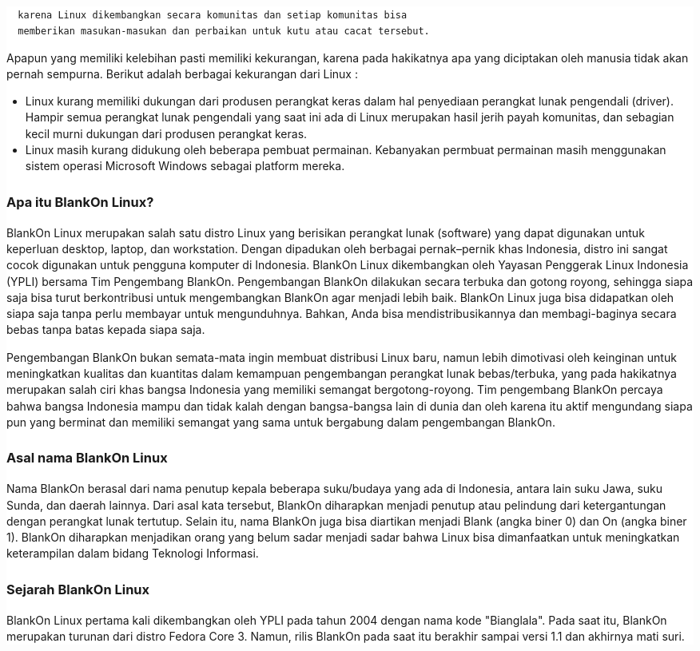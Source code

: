       karena Linux dikembangkan secara komunitas dan setiap komunitas bisa
      memberikan masukan-masukan dan perbaikan untuk kutu atau cacat tersebut.

Apapun yang memiliki kelebihan pasti memiliki kekurangan, karena pada
hakikatnya apa yang diciptakan oleh manusia tidak akan pernah sempurna. Berikut
adalah berbagai kekurangan dari Linux :
  * Linux kurang memiliki dukungan dari produsen perangkat keras dalam hal
      penyediaan perangkat lunak pengendali (driver). Hampir semua perangkat
      lunak pengendali yang saat ini ada di Linux merupakan hasil jerih payah
      komunitas, dan sebagian kecil murni dukungan dari produsen perangkat
      keras.
  * Linux masih kurang didukung oleh beberapa pembuat permainan. Kebanyakan
      permbuat permainan masih menggunakan sistem operasi Microsoft Windows
      sebagai platform mereka.

### Apa itu BlankOn Linux?
BlankOn Linux merupakan salah satu distro Linux yang berisikan perangkat lunak
(software) yang dapat digunakan untuk keperluan desktop, laptop, dan
workstation. Dengan dipadukan oleh berbagai pernak–pernik khas Indonesia,
distro ini sangat cocok digunakan untuk pengguna komputer di Indonesia.
BlankOn Linux dikembangkan oleh Yayasan Penggerak Linux Indonesia (YPLI)
bersama Tim Pengembang BlankOn. Pengembangan BlankOn dilakukan secara terbuka
dan gotong royong, sehingga siapa saja bisa turut berkontribusi untuk
mengembangkan BlankOn agar menjadi lebih baik. BlankOn Linux juga bisa
didapatkan oleh siapa saja tanpa perlu membayar untuk mengunduhnya. Bahkan,
Anda bisa mendistribusikannya dan membagi-baginya secara bebas tanpa batas
kepada siapa saja.

Pengembangan BlankOn bukan semata-mata ingin membuat distribusi Linux baru,
namun lebih dimotivasi oleh keinginan untuk meningkatkan kualitas dan kuantitas
dalam kemampuan pengembangan perangkat lunak bebas/terbuka, yang pada
hakikatnya merupakan salah ciri khas bangsa Indonesia yang memiliki semangat
bergotong-royong. Tim pengembang BlankOn percaya bahwa bangsa Indonesia mampu
dan tidak kalah dengan bangsa-bangsa lain di dunia dan oleh karena itu aktif
mengundang siapa pun yang berminat dan memiliki semangat yang sama untuk
bergabung dalam pengembangan BlankOn.

### Asal nama BlankOn Linux
Nama BlankOn berasal dari nama penutup kepala beberapa suku/budaya yang ada di
Indonesia, antara lain suku Jawa, suku Sunda, dan daerah lainnya. Dari asal
kata tersebut, BlankOn diharapkan menjadi penutup atau pelindung dari
ketergantungan dengan perangkat lunak tertutup.
Selain itu, nama BlankOn juga bisa diartikan menjadi Blank (angka biner 0) dan
On (angka biner 1). BlankOn diharapkan menjadikan orang yang belum sadar
menjadi sadar bahwa Linux bisa dimanfaatkan untuk meningkatkan keterampilan
dalam bidang Teknologi Informasi.

### Sejarah BlankOn Linux
BlankOn Linux pertama kali dikembangkan oleh YPLI pada tahun 2004 dengan nama
kode "Bianglala". Pada saat itu, BlankOn merupakan turunan dari distro Fedora
Core 3. Namun, rilis BlankOn pada saat itu berakhir sampai versi 1.1 dan
akhirnya mati suri.
